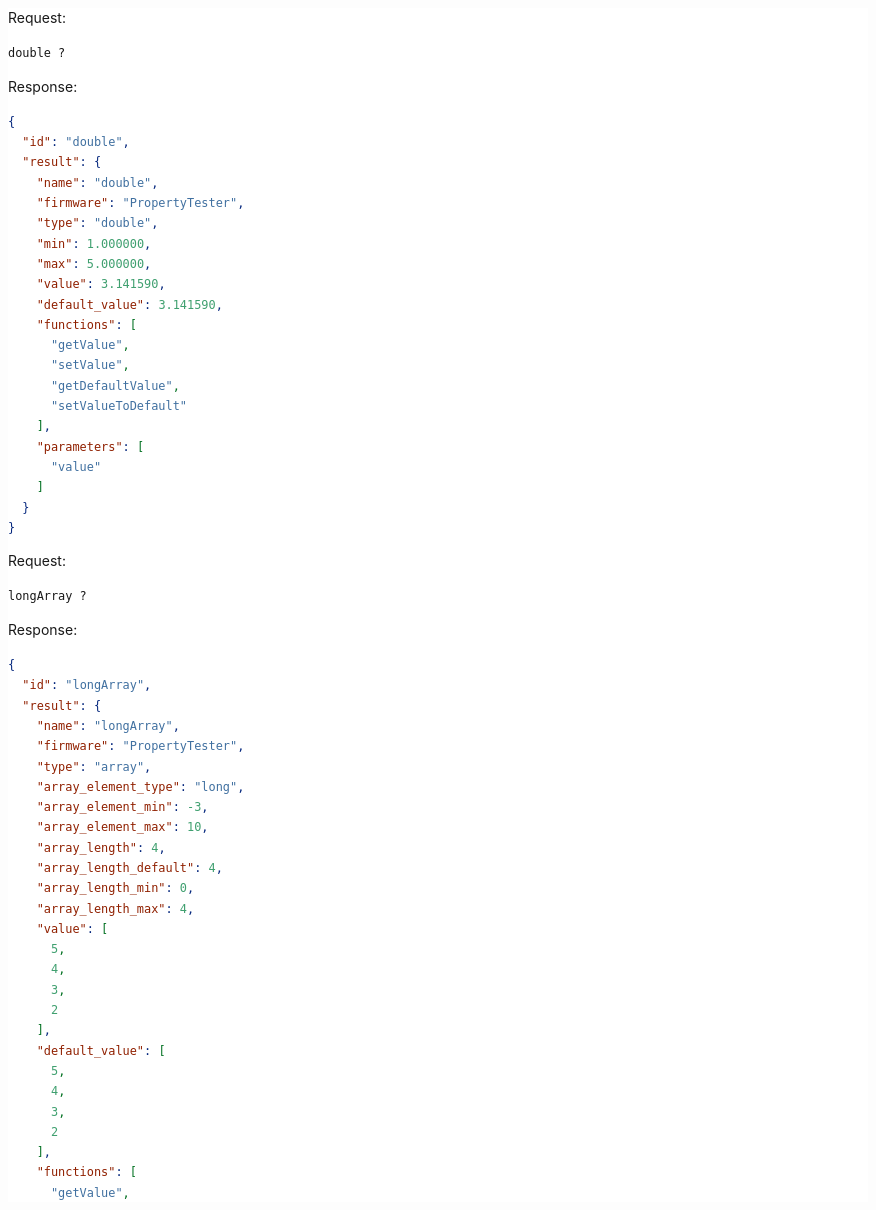 Request:

```shell
double ?
```

Response:

```json
{
  "id": "double",
  "result": {
    "name": "double",
    "firmware": "PropertyTester",
    "type": "double",
    "min": 1.000000,
    "max": 5.000000,
    "value": 3.141590,
    "default_value": 3.141590,
    "functions": [
      "getValue",
      "setValue",
      "getDefaultValue",
      "setValueToDefault"
    ],
    "parameters": [
      "value"
    ]
  }
}
```

Request:

```shell
longArray ?
```

Response:

```json
{
  "id": "longArray",
  "result": {
    "name": "longArray",
    "firmware": "PropertyTester",
    "type": "array",
    "array_element_type": "long",
    "array_element_min": -3,
    "array_element_max": 10,
    "array_length": 4,
    "array_length_default": 4,
    "array_length_min": 0,
    "array_length_max": 4,
    "value": [
      5,
      4,
      3,
      2
    ],
    "default_value": [
      5,
      4,
      3,
      2
    ],
    "functions": [
      "getValue",
```